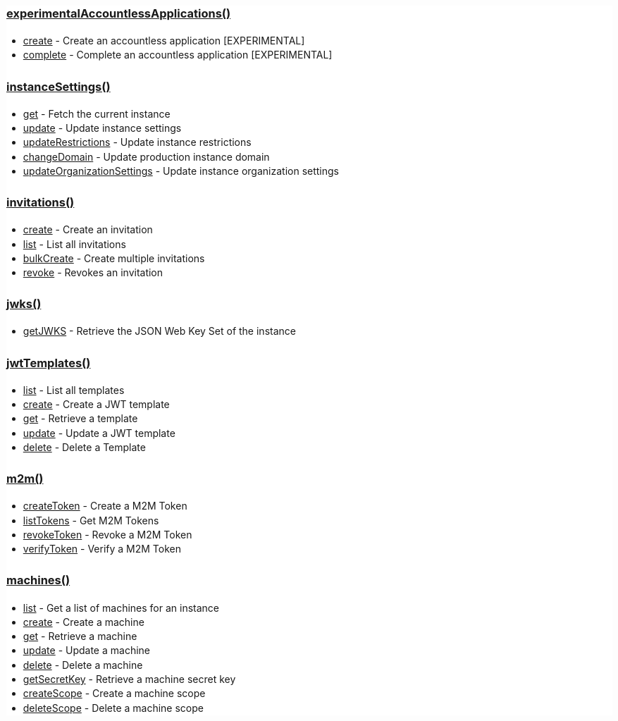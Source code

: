 ### [experimentalAccountlessApplications()](docs/sdks/experimentalaccountlessapplications/README.md)

* [create](docs/sdks/experimentalaccountlessapplications/README.md#create) - Create an accountless application [EXPERIMENTAL]
* [complete](docs/sdks/experimentalaccountlessapplications/README.md#complete) - Complete an accountless application [EXPERIMENTAL]

### [instanceSettings()](docs/sdks/instancesettings/README.md)

* [get](docs/sdks/instancesettings/README.md#get) - Fetch the current instance
* [update](docs/sdks/instancesettings/README.md#update) - Update instance settings
* [updateRestrictions](docs/sdks/instancesettings/README.md#updaterestrictions) - Update instance restrictions
* [changeDomain](docs/sdks/instancesettings/README.md#changedomain) - Update production instance domain
* [updateOrganizationSettings](docs/sdks/instancesettings/README.md#updateorganizationsettings) - Update instance organization settings

### [invitations()](docs/sdks/invitations/README.md)

* [create](docs/sdks/invitations/README.md#create) - Create an invitation
* [list](docs/sdks/invitations/README.md#list) - List all invitations
* [bulkCreate](docs/sdks/invitations/README.md#bulkcreate) - Create multiple invitations
* [revoke](docs/sdks/invitations/README.md#revoke) - Revokes an invitation

### [jwks()](docs/sdks/jwks/README.md)

* [getJWKS](docs/sdks/jwks/README.md#getjwks) - Retrieve the JSON Web Key Set of the instance

### [jwtTemplates()](docs/sdks/jwttemplates/README.md)

* [list](docs/sdks/jwttemplates/README.md#list) - List all templates
* [create](docs/sdks/jwttemplates/README.md#create) - Create a JWT template
* [get](docs/sdks/jwttemplates/README.md#get) - Retrieve a template
* [update](docs/sdks/jwttemplates/README.md#update) - Update a JWT template
* [delete](docs/sdks/jwttemplates/README.md#delete) - Delete a Template

### [m2m()](docs/sdks/m2m/README.md)

* [createToken](docs/sdks/m2m/README.md#createtoken) - Create a M2M Token
* [listTokens](docs/sdks/m2m/README.md#listtokens) - Get M2M Tokens
* [revokeToken](docs/sdks/m2m/README.md#revoketoken) - Revoke a M2M Token
* [verifyToken](docs/sdks/m2m/README.md#verifytoken) - Verify a M2M Token

### [machines()](docs/sdks/machines/README.md)

* [list](docs/sdks/machines/README.md#list) - Get a list of machines for an instance
* [create](docs/sdks/machines/README.md#create) - Create a machine
* [get](docs/sdks/machines/README.md#get) - Retrieve a machine
* [update](docs/sdks/machines/README.md#update) - Update a machine
* [delete](docs/sdks/machines/README.md#delete) - Delete a machine
* [getSecretKey](docs/sdks/machines/README.md#getsecretkey) - Retrieve a machine secret key
* [createScope](docs/sdks/machines/README.md#createscope) - Create a machine scope
* [deleteScope](docs/sdks/machines/README.md#deletescope) - Delete a machine scope
